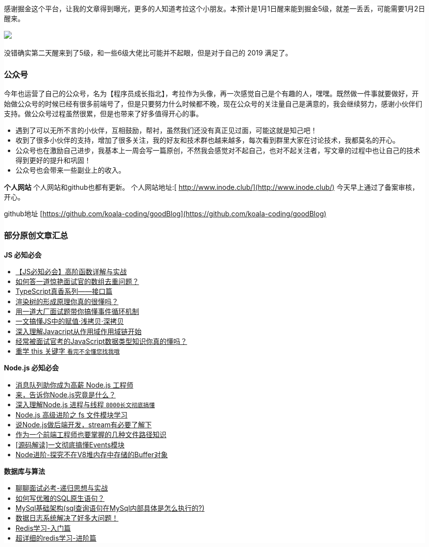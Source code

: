 感谢掘金这个平台，让我的文章得到曝光，更多的人知道考拉这个小朋友。本预计是1月1日醒来能到掘金5级，就差一丢丢，可能需要1月2日醒来。

![](http://img.xiaogangzai.cn/2019_end_year01.jpg)

没错确实第二天醒来到了5级，和一些6级大佬比可能并不起眼，但是对于自己的 2019 满足了。


### 公众号
今年也运营了自己的公众号，名为【程序员成长指北】，考拉作为头像，再一次感觉自己是个有趣的人，嘿嘿。既然做一件事就要做好，开始做公众号的时候已经有很多前端号了，但是只要努力什么时候都不晚，现在公众号的关注量自己是满意的，我会继续努力，感谢小伙伴们支持。做公众号过程虽然很累，但是也带来了好多值得开心的事。

- 遇到了可以无所不言的小伙伴，互相鼓励，帮衬，虽然我们还没有真正见过面，可能这就是知己吧！
- 收到了很多小伙伴的支持，增加了很多关注，我的好友和技术群也越来越多，每次看到群里大家在讨论技术，我都莫名的开心。
- 公众号也在激励自己进步，我基本上一周会写一篇原创，不然我会感觉对不起自己，也对不起关注者，写文章的过程中也让自己的技术得到更好的提升和巩固！
- 公众号也会带来一些副业上的收入。
  
**个人网站**
个人网站和github也都有更新。
个人网站地址:[ http://www.inode.club/](http://www.inode.club/)  今天早上通过了备案审核，开心。

github地址 [https://github.com/koala-coding/goodBlog](https://github.com/koala-coding/goodBlog)

### 部分原创文章汇总
**JS 必知必会**
- [【JS必知必会】高阶函数详解与实战](/webframe/javascript/higherFunc.md)
- [如何答一道惊艳面试官的数组去重问题？](/webframe/javascript/unique.md)
- [TypeScript真香系列——接口篇](/webframe/typescript/interface.md)
- [渲染树的形成原理你真的很懂吗？](/webframe/css/render.md)
- [用一道大厂面试题带你搞懂事件循环机制](/webframe/javascript/event_loop.md)
- [一文搞懂JS中的赋值·浅拷贝·深拷贝](/webframe/javascript/copy.md)
- [深入理解Javacript从作用域作用域链开始](/webframe/javascript/scoped.md)
- [经常被面试官考的JavaScript数据类型知识你真的懂吗？](/webframe/javascript/datatype.md)
- [重学 this 关键字 `看完不全懂您找我哦`](/webframe/javascript/this.md)


**Node.js 必知必会**
- [消息队列助你成为高薪 Node.js 工程师](/node/queue.md)
- [来，告诉你Node.js究竟是什么？](/node/what.md)
- [深入理解Node.js 进程与线程 `8000长文彻底搞懂`](/node/processAndThread)
- [Node.js 高级进阶之 fs 文件模块学习](/node/module_fs.md)
- [说Node.js做后端开发，stream有必要了解下](/node/stream.md)
- [作为一个前端工程师也要掌握的几种文件路径知识](/node/path.md)
- [[源码解读]一文彻底搞懂Events模块](/node/events.md)
- [Node进阶-探究不在V8堆内存中存储的Buffer对象](/node/buffer.md)





**数据库与算法**
- [聊聊面试必考-递归思想与实战](/webframe/javascript/recircleFun.md)
- [如何写优雅的SQL原生语句？](/database/mysql/sql.md)
- [MySql基础架构(sql查询语句在MySql内部具体是怎么执行的?)](/database/mysql/baseFrame.md)
- [数据日志系统解决了好多大问题！](/database/mysql/logSystem.md)
- [Redis学习-入门篇](/database/detail-redis1.md)
- [超详细的redis学习-进阶篇](/database/detail-redis2.md)
